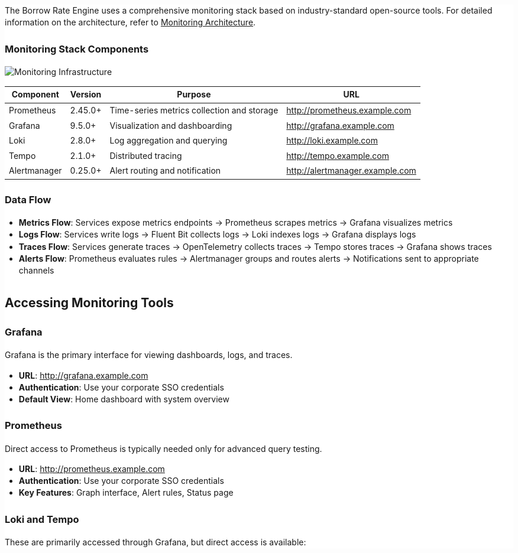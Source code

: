 The Borrow Rate Engine uses a comprehensive monitoring stack based on industry-standard open-source tools. For detailed information on the architecture, refer to [Monitoring Architecture](../architecture/monitoring.md).

### Monitoring Stack Components

![Monitoring Infrastructure](../architecture/images/monitoring-stack.png)

| Component | Version | Purpose | URL |
|-----------|---------|---------|-----|
| Prometheus | 2.45.0+ | Time-series metrics collection and storage | http://prometheus.example.com |
| Grafana | 9.5.0+ | Visualization and dashboarding | http://grafana.example.com |
| Loki | 2.8.0+ | Log aggregation and querying | http://loki.example.com |
| Tempo | 2.1.0+ | Distributed tracing | http://tempo.example.com |
| Alertmanager | 0.25.0+ | Alert routing and notification | http://alertmanager.example.com |

### Data Flow

- **Metrics Flow**: Services expose metrics endpoints → Prometheus scrapes metrics → Grafana visualizes metrics
- **Logs Flow**: Services write logs → Fluent Bit collects logs → Loki indexes logs → Grafana displays logs
- **Traces Flow**: Services generate traces → OpenTelemetry collects traces → Tempo stores traces → Grafana shows traces
- **Alerts Flow**: Prometheus evaluates rules → Alertmanager groups and routes alerts → Notifications sent to appropriate channels

## Accessing Monitoring Tools

### Grafana

Grafana is the primary interface for viewing dashboards, logs, and traces.

- **URL**: http://grafana.example.com
- **Authentication**: Use your corporate SSO credentials
- **Default View**: Home dashboard with system overview

### Prometheus

Direct access to Prometheus is typically needed only for advanced query testing.

- **URL**: http://prometheus.example.com
- **Authentication**: Use your corporate SSO credentials
- **Key Features**: Graph interface, Alert rules, Status page

### Loki and Tempo

These are primarily accessed through Grafana, but direct access is available:
